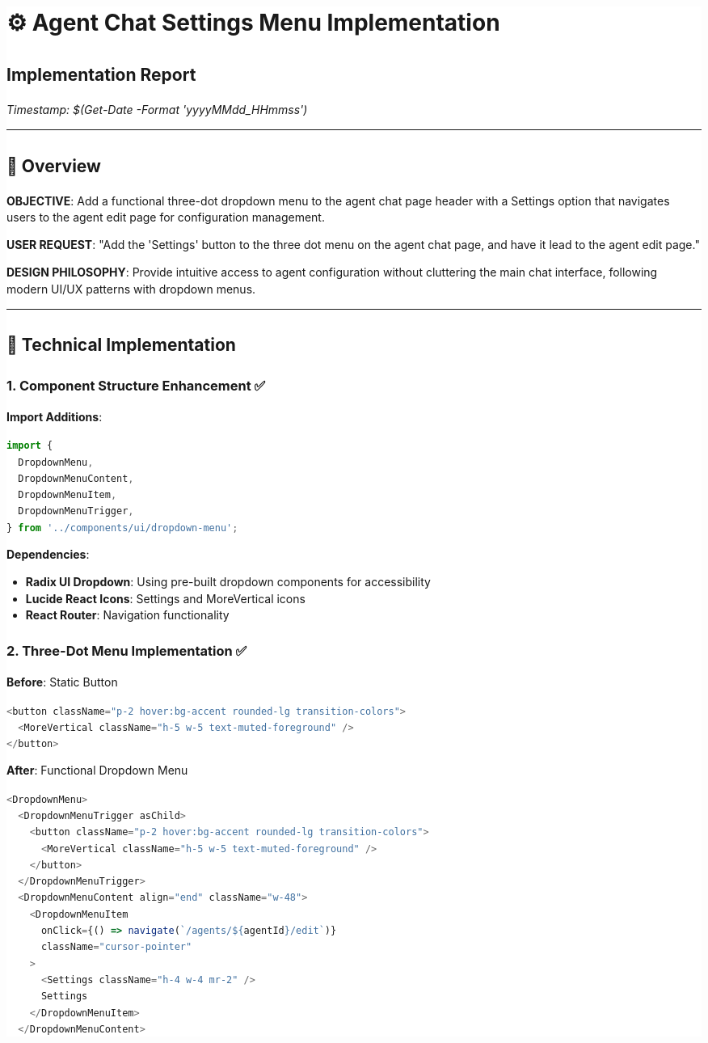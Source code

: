 # ⚙️ **Agent Chat Settings Menu Implementation**
## Implementation Report
*Timestamp: $(Get-Date -Format 'yyyyMMdd_HHmmss')*

---

## 🎯 **Overview**

**OBJECTIVE**: Add a functional three-dot dropdown menu to the agent chat page header with a Settings option that navigates users to the agent edit page for configuration management.

**USER REQUEST**: "Add the 'Settings' button to the three dot menu on the agent chat page, and have it lead to the agent edit page."

**DESIGN PHILOSOPHY**: Provide intuitive access to agent configuration without cluttering the main chat interface, following modern UI/UX patterns with dropdown menus.

---

## 🔧 **Technical Implementation**

### **1. Component Structure Enhancement** ✅

**Import Additions**:
```typescript
import {
  DropdownMenu,
  DropdownMenuContent,
  DropdownMenuItem,
  DropdownMenuTrigger,
} from '../components/ui/dropdown-menu';
```

**Dependencies**:
- **Radix UI Dropdown**: Using pre-built dropdown components for accessibility
- **Lucide React Icons**: Settings and MoreVertical icons
- **React Router**: Navigation functionality

### **2. Three-Dot Menu Implementation** ✅

**Before**: Static Button
```typescript
<button className="p-2 hover:bg-accent rounded-lg transition-colors">
  <MoreVertical className="h-5 w-5 text-muted-foreground" />
</button>
```

**After**: Functional Dropdown Menu
```typescript
<DropdownMenu>
  <DropdownMenuTrigger asChild>
    <button className="p-2 hover:bg-accent rounded-lg transition-colors">
      <MoreVertical className="h-5 w-5 text-muted-foreground" />
    </button>
  </DropdownMenuTrigger>
  <DropdownMenuContent align="end" className="w-48">
    <DropdownMenuItem
      onClick={() => navigate(`/agents/${agentId}/edit`)}
      className="cursor-pointer"
    >
      <Settings className="h-4 w-4 mr-2" />
      Settings
    </DropdownMenuItem>
  </DropdownMenuContent>
```